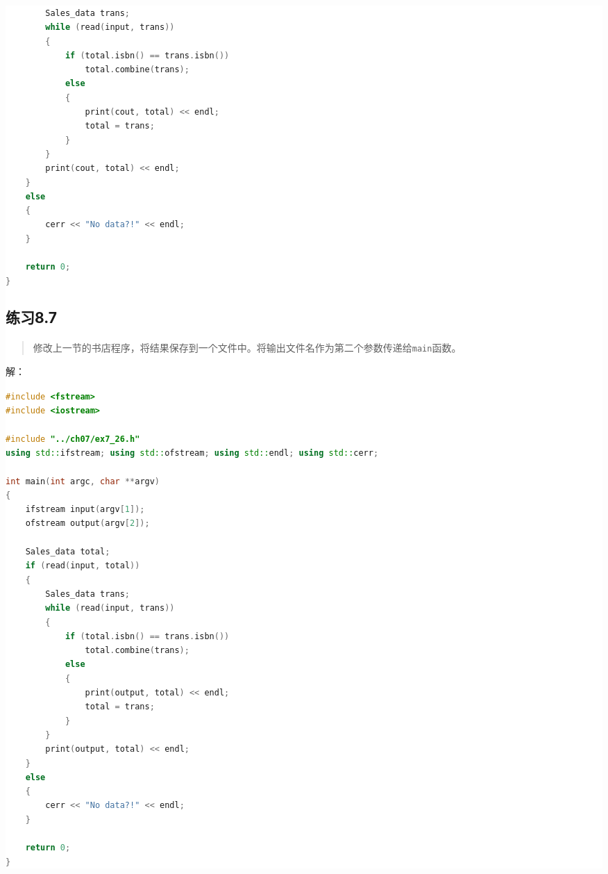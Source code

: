```cpp
        Sales_data trans;
        while (read(input, trans))
        {
            if (total.isbn() == trans.isbn())
                total.combine(trans);
            else
            {
                print(cout, total) << endl;
                total = trans;
            }
        }
        print(cout, total) << endl;
    }
    else
    {
        cerr << "No data?!" << endl;
    }
    
    return 0;
}
```

## 练习8.7
> 修改上一节的书店程序，将结果保存到一个文件中。将输出文件名作为第二个参数传递给`main`函数。

解：

```cpp
#include <fstream>
#include <iostream>

#include "../ch07/ex7_26.h"
using std::ifstream; using std::ofstream; using std::endl; using std::cerr;

int main(int argc, char **argv)
{
    ifstream input(argv[1]);
    ofstream output(argv[2]);
    
    Sales_data total;
    if (read(input, total))
    {
        Sales_data trans;
        while (read(input, trans))
        {
            if (total.isbn() == trans.isbn())
                total.combine(trans);
            else
            {
                print(output, total) << endl;
                total = trans;
            }
        }
        print(output, total) << endl;
    }
    else
    {
        cerr << "No data?!" << endl;
    }
    
    return 0;
}
```
